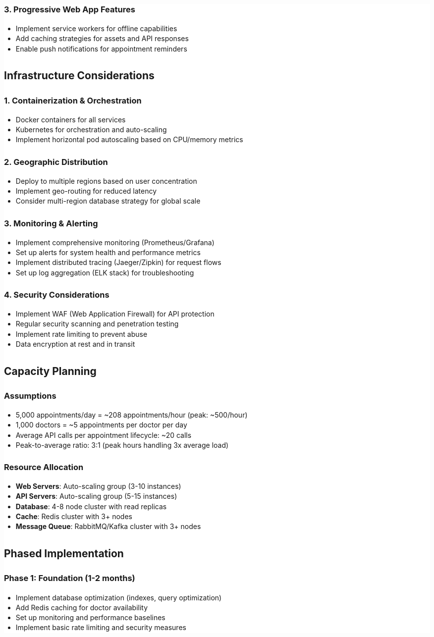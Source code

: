 ### 3. Progressive Web App Features
- Implement service workers for offline capabilities
- Add caching strategies for assets and API responses
- Enable push notifications for appointment reminders

## Infrastructure Considerations

### 1. Containerization & Orchestration
- Docker containers for all services
- Kubernetes for orchestration and auto-scaling
- Implement horizontal pod autoscaling based on CPU/memory metrics

### 2. Geographic Distribution
- Deploy to multiple regions based on user concentration
- Implement geo-routing for reduced latency
- Consider multi-region database strategy for global scale

### 3. Monitoring & Alerting
- Implement comprehensive monitoring (Prometheus/Grafana)
- Set up alerts for system health and performance metrics
- Implement distributed tracing (Jaeger/Zipkin) for request flows
- Set up log aggregation (ELK stack) for troubleshooting

### 4. Security Considerations
- Implement WAF (Web Application Firewall) for API protection
- Regular security scanning and penetration testing
- Implement rate limiting to prevent abuse
- Data encryption at rest and in transit

## Capacity Planning

### Assumptions
- 5,000 appointments/day = ~208 appointments/hour (peak: ~500/hour)
- 1,000 doctors = ~5 appointments per doctor per day
- Average API calls per appointment lifecycle: ~20 calls
- Peak-to-average ratio: 3:1 (peak hours handling 3x average load)

### Resource Allocation
- **Web Servers**: Auto-scaling group (3-10 instances)
- **API Servers**: Auto-scaling group (5-15 instances)
- **Database**: 4-8 node cluster with read replicas
- **Cache**: Redis cluster with 3+ nodes
- **Message Queue**: RabbitMQ/Kafka cluster with 3+ nodes

## Phased Implementation

### Phase 1: Foundation (1-2 months)
- Implement database optimization (indexes, query optimization)
- Add Redis caching for doctor availability
- Set up monitoring and performance baselines
- Implement basic rate limiting and security measures
